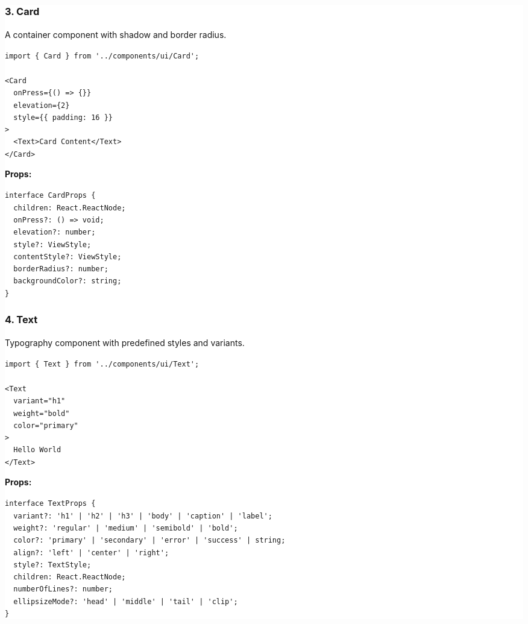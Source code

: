 ### 3. Card
A container component with shadow and border radius.

```tsx
import { Card } from '../components/ui/Card';

<Card
  onPress={() => {}}
  elevation={2}
  style={{ padding: 16 }}
>
  <Text>Card Content</Text>
</Card>
```

**Props:**
```tsx
interface CardProps {
  children: React.ReactNode;
  onPress?: () => void;
  elevation?: number;
  style?: ViewStyle;
  contentStyle?: ViewStyle;
  borderRadius?: number;
  backgroundColor?: string;
}
```

### 4. Text
Typography component with predefined styles and variants.

```tsx
import { Text } from '../components/ui/Text';

<Text
  variant="h1"
  weight="bold"
  color="primary"
>
  Hello World
</Text>
```

**Props:**
```tsx
interface TextProps {
  variant?: 'h1' | 'h2' | 'h3' | 'body' | 'caption' | 'label';
  weight?: 'regular' | 'medium' | 'semibold' | 'bold';
  color?: 'primary' | 'secondary' | 'error' | 'success' | string;
  align?: 'left' | 'center' | 'right';
  style?: TextStyle;
  children: React.ReactNode;
  numberOfLines?: number;
  ellipsizeMode?: 'head' | 'middle' | 'tail' | 'clip';
}
```

